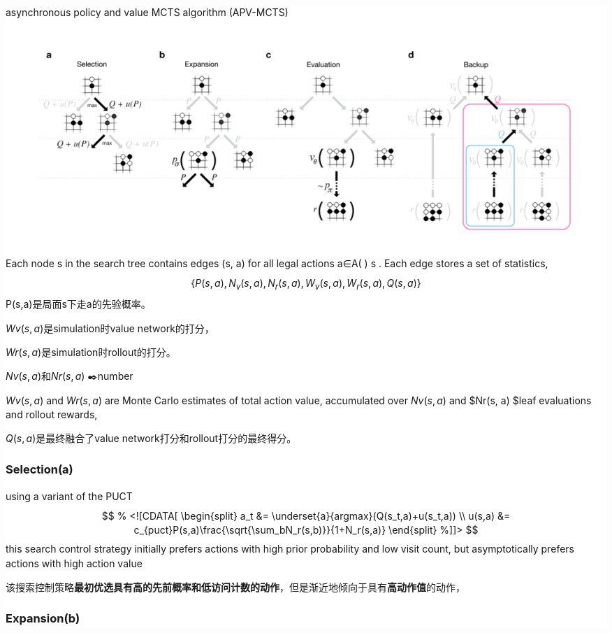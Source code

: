 asynchronous policy and value MCTS algorithm (APV-MCTS) 

![](MCTS_GO/search_algo2.png)

Each node s in the search tree contains edges (s, a) for all legal actions a∈A( ) s .
Each edge stores a set of statistics,
$$
\{ P(s,a),N_v(s,a),N_r(s,a),W_v(s,a),W_r(s,a),Q(s,a) \}
$$
P(s,a)是局面s下走a的先验概率。

$Wv(s,a)$是simulation时value network的打分，

$Wr(s,a)$是simulation时rollout的打分。

$Nv(s,a)$和$Nr(s,a)$ :black_nib:number 

$Wv(s, a)$ and $Wr(s, a)$ are Monte Carlo estimates of total action value, accumulated over $Nv(s, a)$ and $Nr(s, a) $leaf evaluations and rollout rewards,  

$Q(s,a)$是最终融合了value network打分和rollout打分的最终得分。



### Selection(a)

using a variant of the PUCT 
$$
% <![CDATA[
\begin{split}
a_t &= \underset{a}{argmax}(Q(s_t,a)+u(s_t,a)) \\
u(s,a) &= c_{puct}P(s,a)\frac{\sqrt{\sum_bN_r(s,b)}}{1+N_r(s,a)}
\end{split} %]]>
$$
this search control strategy initially prefers actions with high prior probability and low visit count, but asymptotically prefers actions with high action value

该搜索控制策略**最初优选具有高的先前概率和低访问计数的动作**，但是渐近地倾向于具有**高动作值**的动作，

### Expansion(b)
